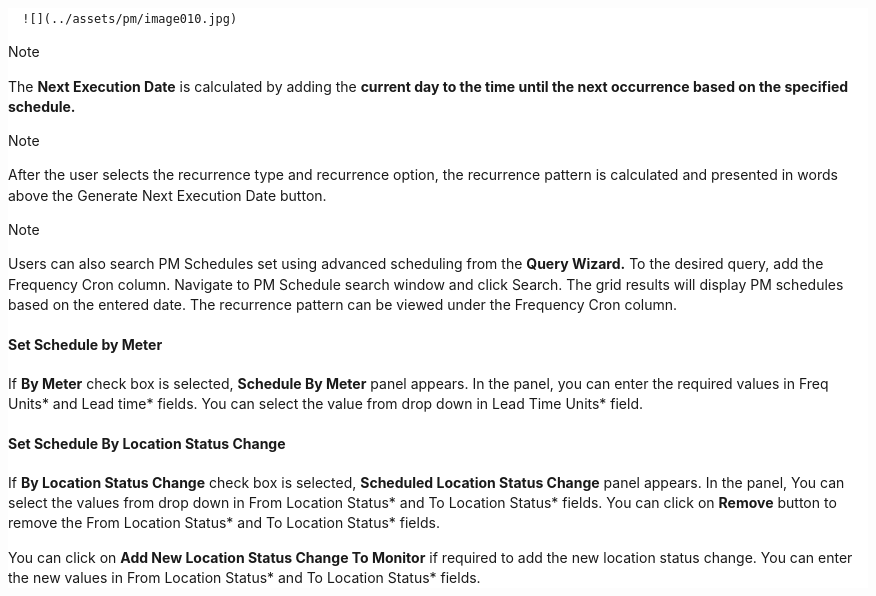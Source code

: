       ![](../assets/pm/image010.jpg)

>[!NOTE]
>The **Next Execution Date** is calculated by adding the **current day to the
time until the next occurrence based on the specified schedule.**

>[!NOTE]
>After the user selects the recurrence type and recurrence option, the
recurrence pattern is calculated and presented in words above the Generate
Next Execution Date button.

>[!NOTE]
>Users can also search PM Schedules set using advanced scheduling from the
**Query Wizard.** To the desired query, add the Frequency Cron column.
Navigate to PM Schedule search window and click Search. The grid results will
display PM schedules based on the entered date. The recurrence pattern can be
viewed under the Frequency Cron column.

#### Set Schedule by Meter

If **By Meter** check box is selected, **Schedule By Meter** panel appears. In
the panel, you can enter the required values in Freq Units* and Lead time*
fields. You can select the value from drop down in Lead Time Units* field.

#### Set Schedule By Location Status Change

If **By Location Status Change** check box is selected, **Scheduled Location
Status Change** panel appears. In the panel, You can select the values from
drop down in From Location Status* and To Location Status* fields. You can
click on **Remove** button to remove the From Location Status* and To Location
Status* fields.

You can click on **Add New Location Status Change To Monitor** if required to
add the new location status change. You can enter the new values in From
Location Status* and To Location Status* fields.
